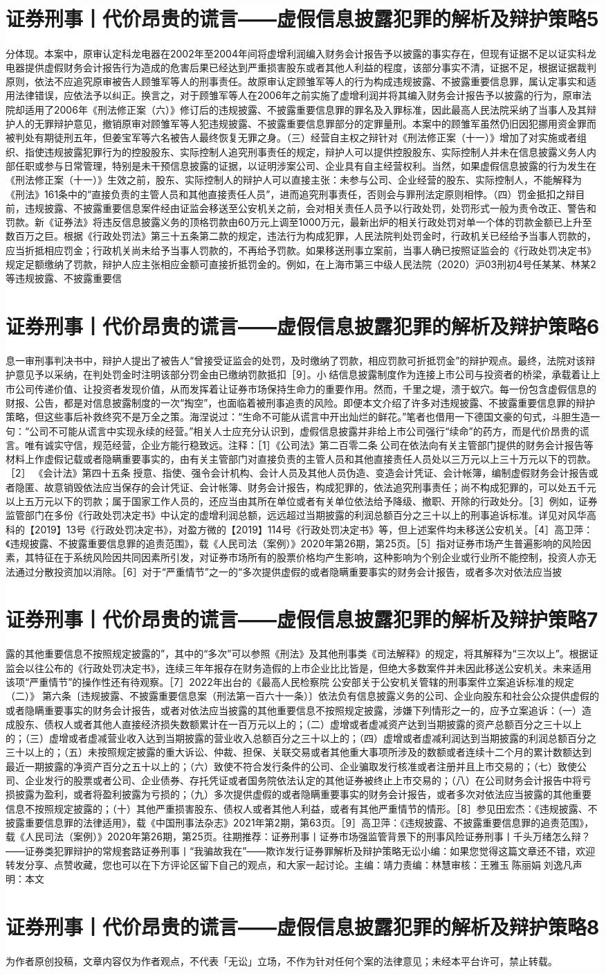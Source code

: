 # 证券刑事丨代价昂贵的谎言——虚假信息披露犯罪的解析及辩护策略5

分体现。本案中，原审认定科龙电器在2002年至2004年间将虚增利润编入财务会计报告予以披露的事实存在，但现有证据不足以证实科龙电器提供虚假财务会计报告行为造成的危害后果已经达到严重损害股东或者其他人利益的程度，该部分事实不清，证据不足，根据证据裁判原则，依法不应追究原审被告人顾雏军等人的刑事责任。故原审认定顾雏军等人的行为构成违规披露、不披露重要信息罪，属认定事实和适用法律错误，应依法予以纠正。换言之，对于顾雏军等人在2006年之前实施了虚增利润并将其编入财务会计报告予以披露的行为，原审法院却适用了2006年《刑法修正案（六）》修订后的违规披露、不披露重要信息罪的罪名及入罪标准，因此最高人民法院采纳了当事人及其辩护人的无罪辩护意见，撤销原审对顾雏军等人犯违规披露、不披露重要信息罪部分的定罪量刑。本案中的顾雏军虽然仍旧因犯挪用资金罪而被判处有期徒刑五年，但姜宝军等六名被告人最终恢复无罪之身。（三）经营自主权之辩针对《刑法修正案（十一）》增加了对实施或者组织、指使违规披露犯罪行为的控股股东、实际控制人追究刑事责任的规定，辩护人可以提供控股股东、实际控制人并未在信息披露义务人内部任职或参与日常管理，特别是未干预信息披露的证据，以证明涉案公司、企业具有自主经营权利。当然，如果虚假信息披露的行为发生在《刑法修正案（十一）》生效之前，股东、实际控制人的辩护人可以直接主张：未参与公司、企业经营的股东、实际控制人，不能解释为《刑法》161条中的“直接负责的主管人员和其他直接责任人员”，进而追究刑事责任，否则会与罪刑法定原则相悖。（四）罚金抵扣之辩目前，违规披露、不披露重要信息案件经由证监会移送至公安机关之前，会对相关责任人员予以行政处罚，处罚形式一般为责令改正、警告和罚款。新《证券法》将违反信息披露义务的顶格罚款由60万元上调至1000万元，最新出炉的相关行政处罚对单一个体的罚款金额已上升至数百万之巨。根据《行政处罚法》第三十五条第二款的规定，违法行为构成犯罪，人民法院判处罚金时，行政机关已经给予当事人罚款的，应当折抵相应罚金；行政机关尚未给予当事人罚款的，不再给予罚款。如果移送刑事立案前，当事人确已按照证监会的《行政处罚决定书》规定足额缴纳了罚款，辩护人应主张相应金额可直接折抵罚金的。例如，在上海市第三中级人民法院（2020）沪03刑初4号任某某、林某2等违规披露、不披露重要信

# 证券刑事丨代价昂贵的谎言——虚假信息披露犯罪的解析及辩护策略6

息一审刑事判决书中，辩护人提出了被告人“曾接受证监会的处罚，及时缴纳了罚款，相应罚款可折抵罚金”的辩护观点。最终，法院对该辩护意见予以采纳，在判处罚金时注明该部分罚金由已缴纳罚款抵扣［9］。小 结信息披露制度作为连接上市公司与投资者的桥梁，承载着让上市公司传递价值、让投资者发现价值，从而发挥着让证券市场保持生命力的重要作用。然而，千里之堤，溃于蚁穴。每一份包含虚假信息的财报、公告，都是对信息披露制度的一次“掏空”，也面临着被刑事追责的风险。即便本文介绍了许多对违规披露、不披露重要信息罪的辩护策略，但这些事后补救终究不是万全之策。海涅说过：“生命不可能从谎言中开出灿烂的鲜花。”笔者也借用一下德国文豪的句式，斗胆生造一句：“公司不可能从谎言中实现永续的经营。”相关人士应充分认识到，虚假信息披露并非给上市公司强行“续命”的药方，而是代价昂贵的谎言。唯有诚实守信，规范经营，企业方能行稳致远。注释：［1］《公司法》第二百零二条 公司在依法向有关主管部门提供的财务会计报告等材料上作虚假记载或者隐瞒重要事实的，由有关主管部门对直接负责的主管人员和其他直接责任人员处以三万元以上三十万元以下的罚款。［2］ 《会计法》第四十五条 授意、指使、强令会计机构、会计人员及其他人员伪造、变造会计凭证、会计帐簿，编制虚假财务会计报告或者隐匿、故意销毁依法应当保存的会计凭证、会计帐簿、财务会计报告，构成犯罪的，依法追究刑事责任；尚不构成犯罪的，可以处五千元以上五万元以下的罚款；属于国家工作人员的，还应当由其所在单位或者有关单位依法给予降级、撤职、开除的行政处分。［3］例如，证券监管部门在多份《行政处罚决定书》中认定的虚增利润总额，远远超过当期披露的利润总额百分之三十以上的刑事追诉标准。详见对风华高科的【2019】13号《行政处罚决定书》，对盈方微的【2019】114号《行政处罚决定书》等，但上述案件均未移送公安机关。［4］高卫萍：《违规披露、不披露重要信息罪的追责范围》，载《人民司法（案例）》2020年第26期，第25页。［5］指对证券市场产生普遍影响的风险因素，其特征在于系统风险因共同因素所引发，对证券市场所有的股票价格均产生影响，这种影响为个别企业或行业所不能控制，投资人亦无法通过分散投资加以消除。［6］对于“严重情节”之一的“多次提供虚假的或者隐瞒重要事实的财务会计报告，或者多次对依法应当披

# 证券刑事丨代价昂贵的谎言——虚假信息披露犯罪的解析及辩护策略7

露的其他重要信息不按照规定披露的”，其中的“多次”可以参照《刑法》及其他刑事类《司法解释》的规定，将其解释为“三次以上”。根据证监会以往公布的《行政处罚决定书》，连续三年年报存在财务造假的上市企业比比皆是，但绝大多数案件并未因此移送公安机关。未来适用该项“严重情节”的操作性还有待观察。［7］2022年出台的《最高人民检察院 公安部关于公安机关管辖的刑事案件立案追诉标准的规定（二）》  第六条〔违规披露、不披露重要信息案（刑法第一百六十一条）〕依法负有信息披露义务的公司、企业向股东和社会公众提供虚假的或者隐瞒重要事实的财务会计报告，或者对依法应当披露的其他重要信息不按照规定披露，涉嫌下列情形之一的，应予立案追诉：（一）造成股东、债权人或者其他人直接经济损失数额累计在一百万元以上的；（二）虚增或者虚减资产达到当期披露的资产总额百分之三十以上的；（三）虚增或者虚减营业收入达到当期披露的营业收入总额百分之三十以上的；（四）虚增或者虚减利润达到当期披露的利润总额百分之三十以上的；（五）未按照规定披露的重大诉讼、仲裁、担保、关联交易或者其他重大事项所涉及的数额或者连续十二个月的累计数额达到最近一期披露的净资产百分之五十以上的；（六）致使不符合发行条件的公司、企业骗取发行核准或者注册并且上市交易的；（七）致使公司、企业发行的股票或者公司、企业债券、存托凭证或者国务院依法认定的其他证券被终止上市交易的；（八）在公司财务会计报告中将亏损披露为盈利，或者将盈利披露为亏损的；（九）多次提供虚假的或者隐瞒重要事实的财务会计报告，或者多次对依法应当披露的其他重要信息不按照规定披露的；（十）其他严重损害股东、债权人或者其他人利益，或者有其他严重情节的情形。［8］参见田宏杰：《违规披露、不披露重要信息罪的法律适用》，载《中国刑事法杂志》2021年第2期，第63页。［9］高卫萍：《违规披露、不披露重要信息罪的追责范围》，载《人民司法（案例）》2020年第26期，第25页。往期推荐：证券刑事丨证券市场强监管背景下的刑事风险证券刑事丨千头万绪怎么辩？——证券类犯罪辩护的常规套路​证券刑事丨“我骗故我在”——欺诈发行证券罪解析及辩护策略无讼小编：如果您觉得这篇文章还不错，欢迎转发分享、点赞收藏，您也可以在下方评论区留下自己的观点，和大家一起讨论。主编：靖力责编：林慧审核：王雅玉 陈丽娟 刘逸凡声明：本文

# 证券刑事丨代价昂贵的谎言——虚假信息披露犯罪的解析及辩护策略8

为作者原创投稿，文章内容仅为作者观点，不代表「无讼」立场，不作为针对任何个案的法律意见；未经本平台许可，禁止转载。

